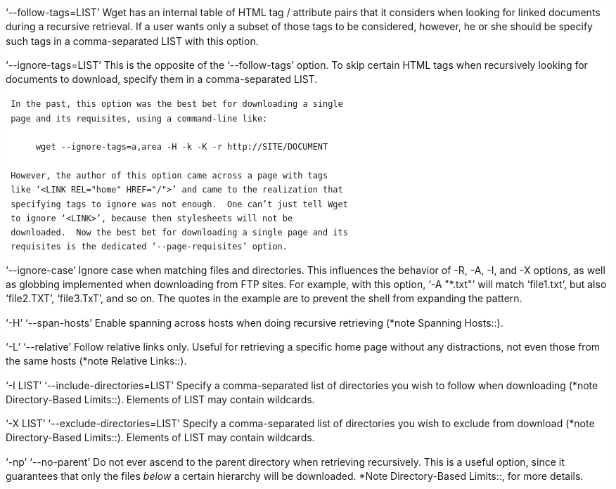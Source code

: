 ‘--follow-tags=LIST’
     Wget has an internal table of HTML tag / attribute pairs that it
     considers when looking for linked documents during a recursive
     retrieval.  If a user wants only a subset of those tags to be
     considered, however, he or she should be specify such tags in a
     comma-separated LIST with this option.

‘--ignore-tags=LIST’
     This is the opposite of the ‘--follow-tags’ option.  To skip
     certain HTML tags when recursively looking for documents to
     download, specify them in a comma-separated LIST.

     In the past, this option was the best bet for downloading a single
     page and its requisites, using a command-line like:

          wget --ignore-tags=a,area -H -k -K -r http://SITE/DOCUMENT

     However, the author of this option came across a page with tags
     like ‘<LINK REL="home" HREF="/">’ and came to the realization that
     specifying tags to ignore was not enough.  One can’t just tell Wget
     to ignore ‘<LINK>’, because then stylesheets will not be
     downloaded.  Now the best bet for downloading a single page and its
     requisites is the dedicated ‘--page-requisites’ option.

‘--ignore-case’
     Ignore case when matching files and directories.  This influences
     the behavior of -R, -A, -I, and -X options, as well as globbing
     implemented when downloading from FTP sites.  For example, with
     this option, ‘-A "*.txt"’ will match ‘file1.txt’, but also
     ‘file2.TXT’, ‘file3.TxT’, and so on.  The quotes in the example are
     to prevent the shell from expanding the pattern.

‘-H’
‘--span-hosts’
     Enable spanning across hosts when doing recursive retrieving (*note
     Spanning Hosts::).

‘-L’
‘--relative’
     Follow relative links only.  Useful for retrieving a specific home
     page without any distractions, not even those from the same hosts
     (*note Relative Links::).

‘-I LIST’
‘--include-directories=LIST’
     Specify a comma-separated list of directories you wish to follow
     when downloading (*note Directory-Based Limits::).  Elements of
     LIST may contain wildcards.

‘-X LIST’
‘--exclude-directories=LIST’
     Specify a comma-separated list of directories you wish to exclude
     from download (*note Directory-Based Limits::).  Elements of LIST
     may contain wildcards.

‘-np’
‘--no-parent’
     Do not ever ascend to the parent directory when retrieving
     recursively.  This is a useful option, since it guarantees that
     only the files _below_ a certain hierarchy will be downloaded.
     *Note Directory-Based Limits::, for more details.

